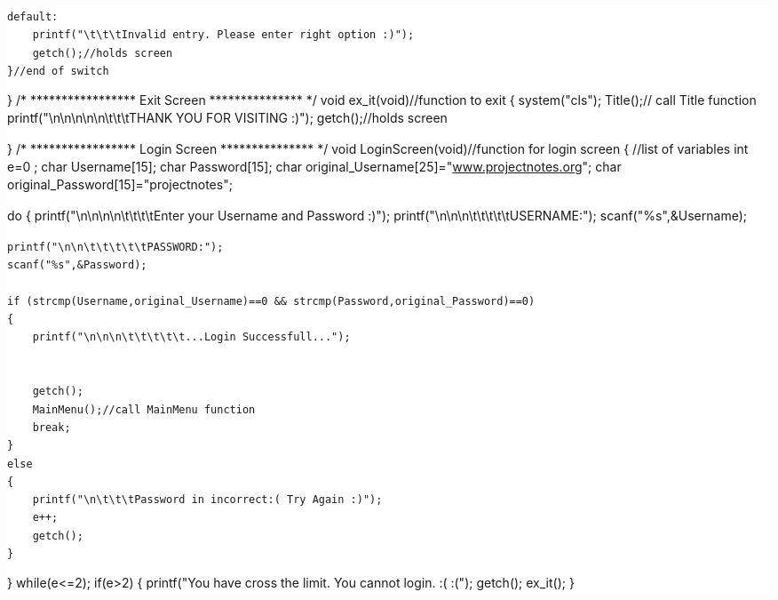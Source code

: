 	default:
		printf("\t\t\tInvalid entry. Please enter right option :)");
		getch();//holds screen
	}//end of switch
		
	
}
/* ***************** Exit Screen *************** */
void ex_it(void)//function to exit
{
	system("cls");
	Title();// call Title function
	printf("\n\n\n\n\n\t\t\tTHANK YOU FOR VISITING :)");
	getch();//holds screen
	
}
/* ***************** Login Screen *************** */
void LoginScreen(void)//function for login screen
{
//list of variables	
int e=0	;
char Username[15];
char Password[15];
char original_Username[25]="www.projectnotes.org";
char original_Password[15]="projectnotes";

do
{
	printf("\n\n\n\n\t\t\t\tEnter your Username and Password :)");
	printf("\n\n\n\t\t\t\t\tUSERNAME:");
	scanf("%s",&Username);
	
	printf("\n\n\t\t\t\t\tPASSWORD:");
	scanf("%s",&Password);
	
	if (strcmp(Username,original_Username)==0 && strcmp(Password,original_Password)==0)
	{
		printf("\n\n\n\t\t\t\t\t...Login Successfull...");
		
		
		getch();
		MainMenu();//call MainMenu function
		break;
	}
	else
	{
		printf("\n\t\t\tPassword in incorrect:( Try Again :)");
		e++;
		getch();
	}

}
while(e<=2);
	if(e>2)
	{
	printf("You have cross the limit. You cannot login. :( :(");
	getch();
    ex_it();
	}
 